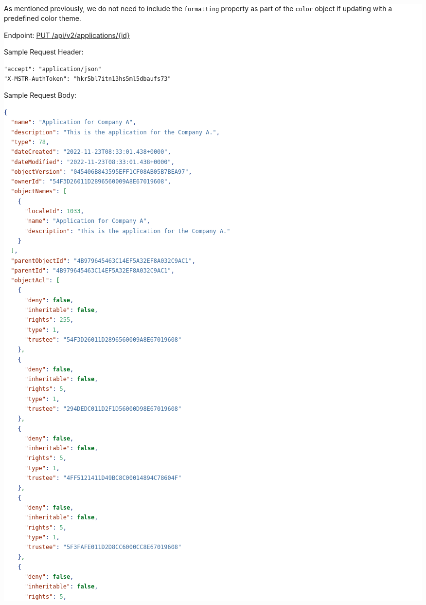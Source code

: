 As mentioned previously, we do not need to include the `formatting` property as part of the `color`
object if updating with a predefined color theme.

Endpoint: [PUT /api/v2/applications/\{id}](https://demo.microstrategy.com/MicroStrategyLibrary/api-docs/index.html#/Applications/updateApplication)

Sample Request Header:

```http
"accept": "application/json"
"X-MSTR-AuthToken": "hkr5bl7itn13hs5ml5dbaufs73"
```

Sample Request Body:

```json
{
  "name": "Application for Company A",
  "description": "This is the application for the Company A.",
  "type": 78,
  "dateCreated": "2022-11-23T08:33:01.438+0000",
  "dateModified": "2022-11-23T08:33:01.438+0000",
  "objectVersion": "045406B843595EFF1CF08AB05B7BEA97",
  "ownerId": "54F3D26011D2896560009A8E67019608",
  "objectNames": [
    {
      "localeId": 1033,
      "name": "Application for Company A",
      "description": "This is the application for the Company A."
    }
  ],
  "parentObjectId": "4B979645463C14EF5A32EF8A032C9AC1",
  "parentId": "4B979645463C14EF5A32EF8A032C9AC1",
  "objectAcl": [
    {
      "deny": false,
      "inheritable": false,
      "rights": 255,
      "type": 1,
      "trustee": "54F3D26011D2896560009A8E67019608"
    },
    {
      "deny": false,
      "inheritable": false,
      "rights": 5,
      "type": 1,
      "trustee": "294DEDC011D2F1D56000D98E67019608"
    },
    {
      "deny": false,
      "inheritable": false,
      "rights": 5,
      "type": 1,
      "trustee": "4FF5121411D49BC8C00014894C78604F"
    },
    {
      "deny": false,
      "inheritable": false,
      "rights": 5,
      "type": 1,
      "trustee": "5F3FAFE011D2D8CC6000CC8E67019608"
    },
    {
      "deny": false,
      "inheritable": false,
      "rights": 5,
```